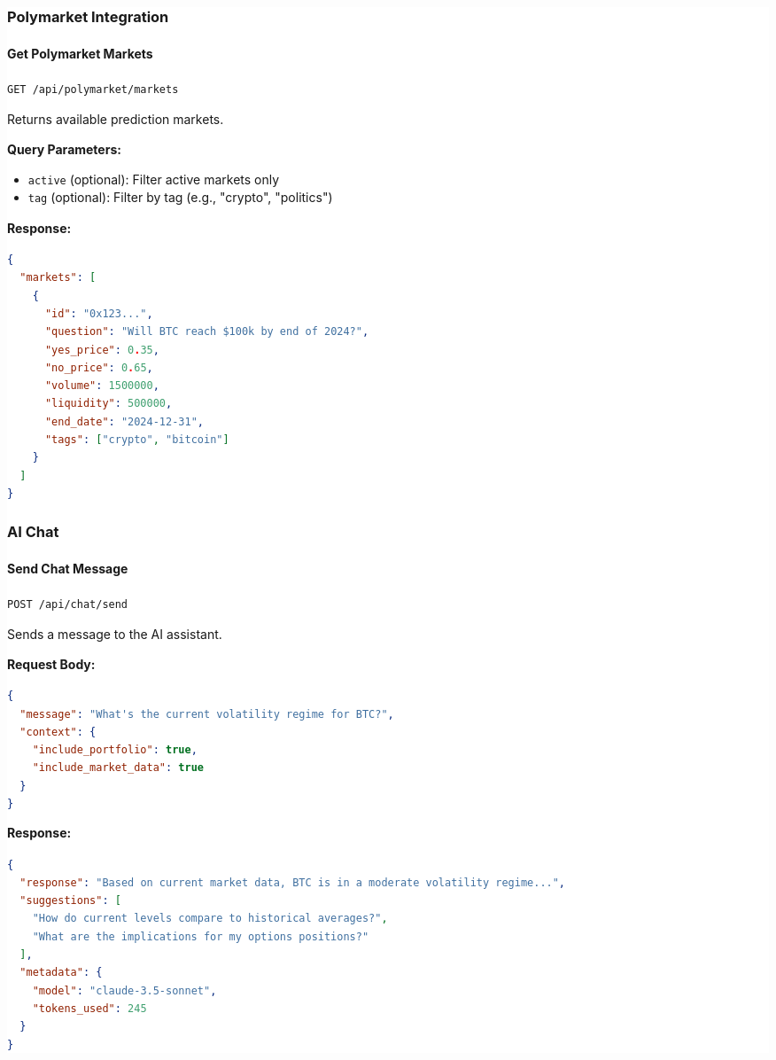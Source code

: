 ### Polymarket Integration

#### Get Polymarket Markets
```http
GET /api/polymarket/markets
```

Returns available prediction markets.

**Query Parameters:**
- `active` (optional): Filter active markets only
- `tag` (optional): Filter by tag (e.g., "crypto", "politics")

**Response:**
```json
{
  "markets": [
    {
      "id": "0x123...",
      "question": "Will BTC reach $100k by end of 2024?",
      "yes_price": 0.35,
      "no_price": 0.65,
      "volume": 1500000,
      "liquidity": 500000,
      "end_date": "2024-12-31",
      "tags": ["crypto", "bitcoin"]
    }
  ]
}
```

### AI Chat

#### Send Chat Message
```http
POST /api/chat/send
```

Sends a message to the AI assistant.

**Request Body:**
```json
{
  "message": "What's the current volatility regime for BTC?",
  "context": {
    "include_portfolio": true,
    "include_market_data": true
  }
}
```

**Response:**
```json
{
  "response": "Based on current market data, BTC is in a moderate volatility regime...",
  "suggestions": [
    "How do current levels compare to historical averages?",
    "What are the implications for my options positions?"
  ],
  "metadata": {
    "model": "claude-3.5-sonnet",
    "tokens_used": 245
  }
}
```
